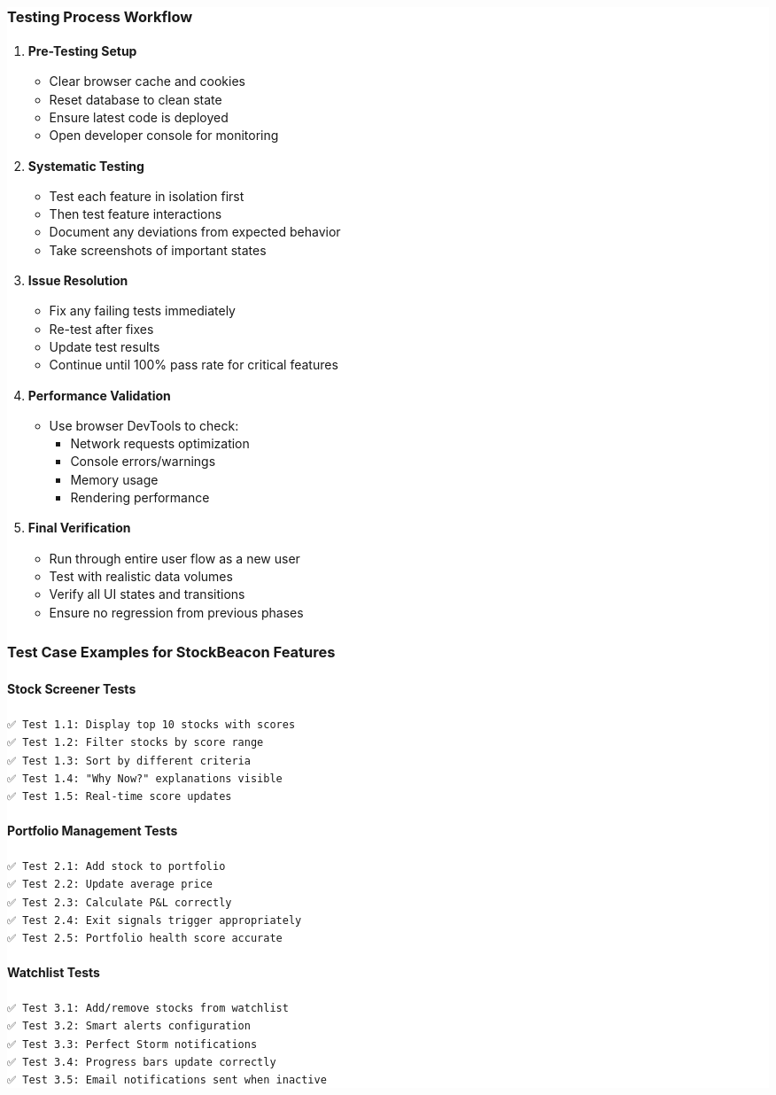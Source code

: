 ### Testing Process Workflow

1. **Pre-Testing Setup**
   - Clear browser cache and cookies
   - Reset database to clean state
   - Ensure latest code is deployed
   - Open developer console for monitoring

2. **Systematic Testing**
   - Test each feature in isolation first
   - Then test feature interactions
   - Document any deviations from expected behavior
   - Take screenshots of important states

3. **Issue Resolution**
   - Fix any failing tests immediately
   - Re-test after fixes
   - Update test results
   - Continue until 100% pass rate for critical features

4. **Performance Validation**
   - Use browser DevTools to check:
     - Network requests optimization
     - Console errors/warnings
     - Memory usage
     - Rendering performance

5. **Final Verification**
   - Run through entire user flow as a new user
   - Test with realistic data volumes
   - Verify all UI states and transitions
   - Ensure no regression from previous phases

### Test Case Examples for StockBeacon Features

#### Stock Screener Tests
```
✅ Test 1.1: Display top 10 stocks with scores
✅ Test 1.2: Filter stocks by score range
✅ Test 1.3: Sort by different criteria
✅ Test 1.4: "Why Now?" explanations visible
✅ Test 1.5: Real-time score updates
```

#### Portfolio Management Tests
```
✅ Test 2.1: Add stock to portfolio
✅ Test 2.2: Update average price
✅ Test 2.3: Calculate P&L correctly
✅ Test 2.4: Exit signals trigger appropriately
✅ Test 2.5: Portfolio health score accurate
```

#### Watchlist Tests
```
✅ Test 3.1: Add/remove stocks from watchlist
✅ Test 3.2: Smart alerts configuration
✅ Test 3.3: Perfect Storm notifications
✅ Test 3.4: Progress bars update correctly
✅ Test 3.5: Email notifications sent when inactive
```
